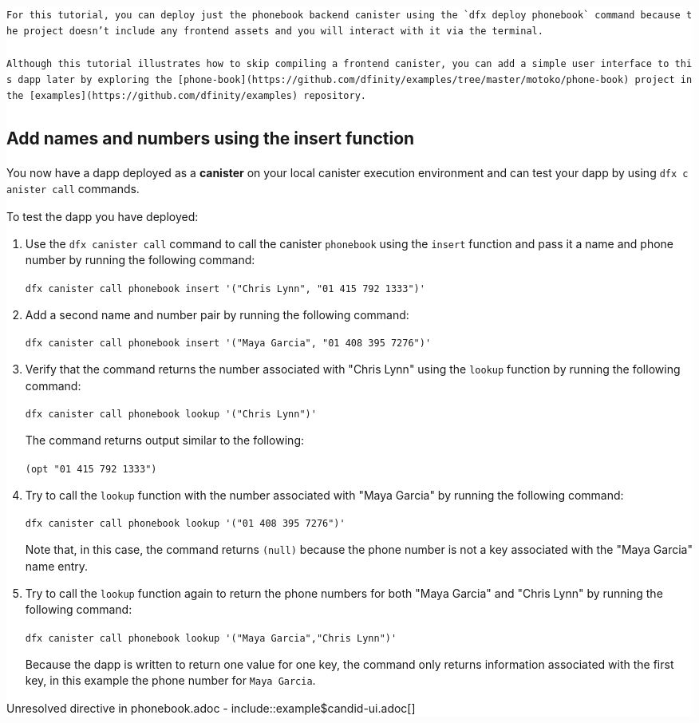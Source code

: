     For this tutorial, you can deploy just the phonebook backend canister using the `dfx deploy phonebook` command because the project doesn’t include any frontend assets and you will interact with it via the terminal.

    Although this tutorial illustrates how to skip compiling a frontend canister, you can add a simple user interface to this dapp later by exploring the [phone-book](https://github.com/dfinity/examples/tree/master/motoko/phone-book) project in the [examples](https://github.com/dfinity/examples) repository.

## Add names and numbers using the insert function

You now have a dapp deployed as a **canister** on your local canister execution environment and can test your dapp by using `dfx canister call` commands.

To test the dapp you have deployed:

1.  Use the `dfx canister call` command to call the canister `phonebook` using the `insert` function and pass it a name and phone number by running the following command:

        dfx canister call phonebook insert '("Chris Lynn", "01 415 792 1333")'

2.  Add a second name and number pair by running the following command:

        dfx canister call phonebook insert '("Maya Garcia", "01 408 395 7276")'

3.  Verify that the command returns the number associated with "Chris Lynn" using the `lookup` function by running the following command:

        dfx canister call phonebook lookup '("Chris Lynn")'

    The command returns output similar to the following:

        (opt "01 415 792 1333")

4.  Try to call the `lookup` function with the number associated with "Maya Garcia" by running the following command:

        dfx canister call phonebook lookup '("01 408 395 7276")'

    Note that, in this case, the command returns `(null)` because the phone number is not a key associated with the "Maya Garcia" name entry.

5.  Try to call the `lookup` function again to return the phone numbers for both "Maya Garcia" and "Chris Lynn" by running the following command:

        dfx canister call phonebook lookup '("Maya Garcia","Chris Lynn")'

    Because the dapp is written to return one value for one key, the command only returns information associated with the first key, in this example the phone number for `Maya Garcia`.

Unresolved directive in phonebook.adoc - include::example$candid-ui.adoc\[\]
